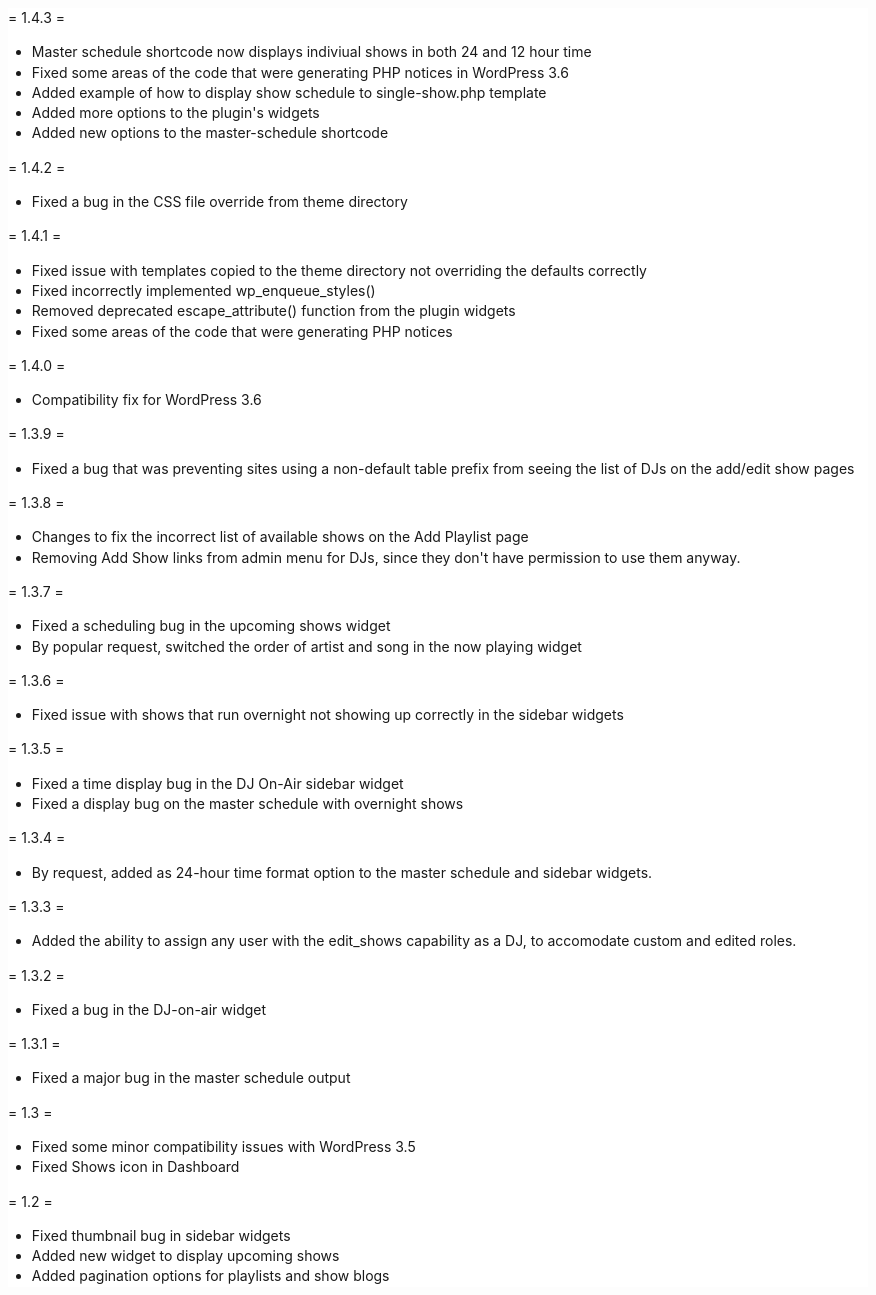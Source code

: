 = 1.4.3 =
* Master schedule shortcode now displays indiviual shows in both 24 and 12 hour time
* Fixed some areas of the code that were generating PHP notices in WordPress 3.6
* Added example of how to display show schedule to single-show.php template
* Added more options to the plugin's widgets
* Added new options to the master-schedule shortcode

= 1.4.2 =
* Fixed a bug in the CSS file override from theme directory

= 1.4.1 =
* Fixed issue with templates copied to the theme directory not overriding the defaults correctly
* Fixed incorrectly implemented wp_enqueue_styles()
* Removed deprecated escape_attribute() function from the plugin widgets
* Fixed some areas of the code that were generating PHP notices

= 1.4.0 =
* Compatibility fix for WordPress 3.6

= 1.3.9 =
* Fixed a bug that was preventing sites using a non-default table prefix from seeing the list of DJs on the add/edit show pages

= 1.3.8 =
* Changes to fix the incorrect list of available shows on the Add Playlist page
* Removing Add Show links from admin menu for DJs, since they don't have permission to use them anyway.

= 1.3.7 =
* Fixed a scheduling bug in the upcoming shows widget
* By popular request, switched the order of artist and song in the now playing widget

= 1.3.6 =
* Fixed issue with shows that run overnight not showing up correctly in the sidebar widgets

= 1.3.5 =
* Fixed a time display bug in the DJ On-Air sidebar widget
* Fixed a display bug on the master schedule with overnight shows

= 1.3.4 =
* By request, added as 24-hour time format option to the master schedule and sidebar widgets.

= 1.3.3 =
* Added the ability to assign any user with the edit_shows capability as a DJ, to accomodate custom and edited roles.

= 1.3.2 =
* Fixed a bug in the DJ-on-air widget

= 1.3.1 =
* Fixed a major bug in the master schedule output

= 1.3 =
* Fixed some minor compatibility issues with WordPress 3.5
* Fixed Shows icon in Dashboard

= 1.2 =
* Fixed thumbnail bug in sidebar widgets
* Added new widget to display upcoming shows
* Added pagination options for playlists and show blogs
